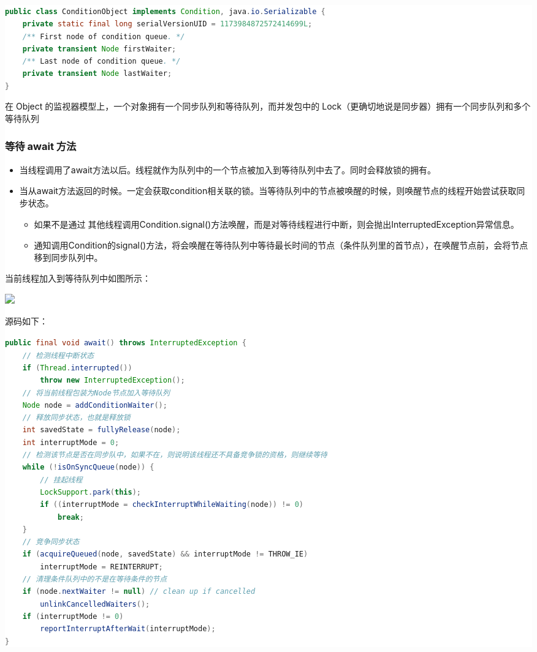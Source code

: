 ```java
public class ConditionObject implements Condition, java.io.Serializable {
    private static final long serialVersionUID = 1173984872572414699L;
    /** First node of condition queue. */
    private transient Node firstWaiter;
    /** Last node of condition queue. */
    private transient Node lastWaiter;
}
```

在 Object 的监视器模型上，一个对象拥有一个同步队列和等待队列，而并发包中的 Lock（更确切地说是同步器）拥有一个同步队列和多个等待队列

### 等待 await 方法

- 当线程调用了await方法以后。线程就作为队列中的一个节点被加入到等待队列中去了。同时会释放锁的拥有。

- 当从await方法返回的时候。一定会获取condition相关联的锁。当等待队列中的节点被唤醒的时候，则唤醒节点的线程开始尝试获取同步状态。

  - 如果不是通过 其他线程调用Condition.signal()方法唤醒，而是对等待线程进行中断，则会抛出InterruptedException异常信息。

  - 通知调用Condition的signal()方法，将会唤醒在等待队列中等待最长时间的节点（条件队列里的首节点），在唤醒节点前，会将节点移到同步队列中。

 

当前线程加入到等待队列中如图所示：

![](https://seven97-blog.oss-cn-hangzhou.aliyuncs.com/imgs/202404251604016.png)

 

源码如下：

```java
public final void await() throws InterruptedException {
    // 检测线程中断状态
    if (Thread.interrupted())
        throw new InterruptedException();
    // 将当前线程包装为Node节点加入等待队列
    Node node = addConditionWaiter();
    // 释放同步状态，也就是释放锁
    int savedState = fullyRelease(node);
    int interruptMode = 0;
    // 检测该节点是否在同步队中，如果不在，则说明该线程还不具备竞争锁的资格，则继续等待
    while (!isOnSyncQueue(node)) {
        // 挂起线程
        LockSupport.park(this);
        if ((interruptMode = checkInterruptWhileWaiting(node)) != 0)
            break;
    }
    // 竞争同步状态
    if (acquireQueued(node, savedState) && interruptMode != THROW_IE)
        interruptMode = REINTERRUPT;
    // 清理条件队列中的不是在等待条件的节点
    if (node.nextWaiter != null) // clean up if cancelled
        unlinkCancelledWaiters();
    if (interruptMode != 0)
        reportInterruptAfterWait(interruptMode);
}
```
